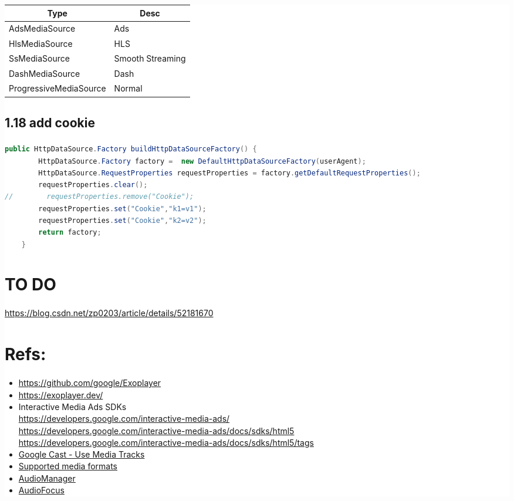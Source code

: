 | Type                   | Desc             |
| ---------------------- | ---------------- |
| AdsMediaSource         | Ads              |
| HlsMediaSource         | HLS              |
| SsMediaSource          | Smooth Streaming |
| DashMediaSource        | Dash             |
| ProgressiveMediaSource | Normal           |

## 1.18 add cookie

```java
public HttpDataSource.Factory buildHttpDataSourceFactory() {
        HttpDataSource.Factory factory =  new DefaultHttpDataSourceFactory(userAgent);
        HttpDataSource.RequestProperties requestProperties = factory.getDefaultRequestProperties();
        requestProperties.clear();
//        requestProperties.remove("Cookie");
        requestProperties.set("Cookie","k1=v1");
        requestProperties.set("Cookie","k2=v2");
        return factory;
    }
```

# TO DO

https://blog.csdn.net/zp0203/article/details/52181670

# Refs:

- https://github.com/google/Exoplayer
- https://exoplayer.dev/
- Interactive Media Ads SDKs  
  https://developers.google.com/interactive-media-ads/  
  https://developers.google.com/interactive-media-ads/docs/sdks/html5  
  https://developers.google.com/interactive-media-ads/docs/sdks/html5/tags
- [Google Cast - Use Media Tracks](https://developers.google.com/cast/docs/android_sender/media_tracks)
- [Supported media formats](https://developer.android.google.cn/guide/topics/media/media-formats#image-formats)
- [AudioManager](https://www.runoob.com/w3cnote/android-tutorial-audiomanager.html)
- [AudioFocus](https://developer.android.google.cn/guide/topics/media-apps/audio-focus#java)
